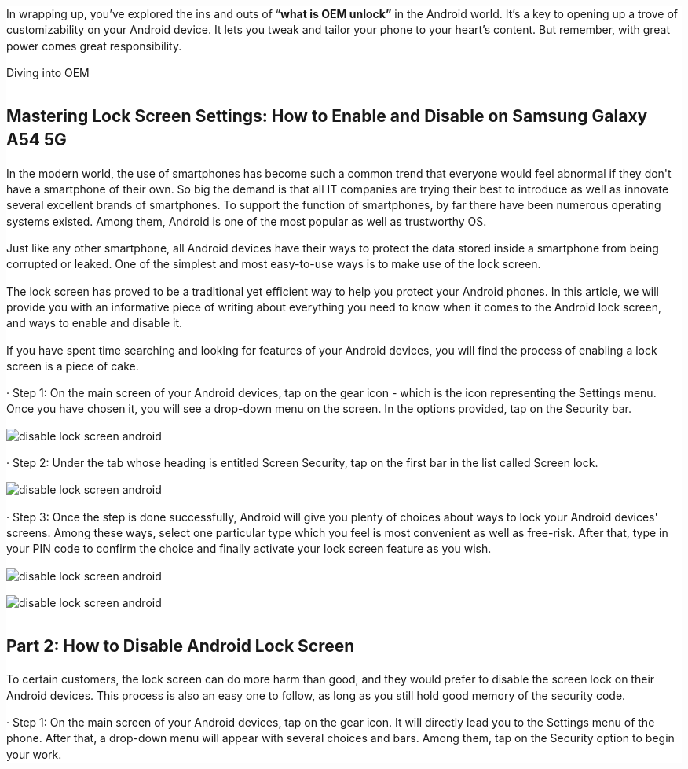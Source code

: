 In wrapping up, you’ve explored the ins and outs of “**what is OEM unlock”** in the Android world. It’s a key to opening up a trove of customizability on your Android device. It lets you tweak and tailor your phone to your heart’s content. But remember, with great power comes great responsibility.

Diving into OEM



## Mastering Lock Screen Settings: How to Enable and Disable on Samsung Galaxy A54 5G

In the modern world, the use of smartphones has become such a common trend that everyone would feel abnormal if they don't have a smartphone of their own. So big the demand is that all IT companies are trying their best to introduce as well as innovate several excellent brands of smartphones. To support the function of smartphones, by far there have been numerous operating systems existed. Among them, Android is one of the most popular as well as trustworthy OS.

Just like any other smartphone, all Android devices have their ways to protect the data stored inside a smartphone from being corrupted or leaked. One of the simplest and most easy-to-use ways is to make use of the lock screen.

The lock screen has proved to be a traditional yet efficient way to help you protect your Android phones. In this article, we will provide you with an informative piece of writing about everything you need to know when it comes to the Android lock screen, and ways to enable and disable it.

If you have spent time searching and looking for features of your Android devices, you will find the process of enabling a lock screen is a piece of cake.

· Step 1: On the main screen of your Android devices, tap on the gear icon - which is the icon representing the Settings menu. Once you have chosen it, you will see a drop-down menu on the screen. In the options provided, tap on the Security bar.

![disable lock screen android](https://images.wondershare.com/drfone/others/14555320015997.jpg)

· Step 2: Under the tab whose heading is entitled Screen Security, tap on the first bar in the list called Screen lock.

![disable lock screen android](https://images.wondershare.com/drfone/others/14555320324072.jpg)

· Step 3: Once the step is done successfully, Android will give you plenty of choices about ways to lock your Android devices' screens. Among these ways, select one particular type which you feel is most convenient as well as free-risk. After that, type in your PIN code to confirm the choice and finally activate your lock screen feature as you wish.

![disable lock screen android](https://images.wondershare.com/drfone/others/14555320547280.jpg)

![disable lock screen android](https://images.wondershare.com/drfone/others/14555321629733.jpg)

## Part 2: How to Disable Android Lock Screen

To certain customers, the lock screen can do more harm than good, and they would prefer to disable the screen lock on their Android devices. This process is also an easy one to follow, as long as you still hold good memory of the security code.

· Step 1: On the main screen of your Android devices, tap on the gear icon. It will directly lead you to the Settings menu of the phone. After that, a drop-down menu will appear with several choices and bars. Among them, tap on the Security option to begin your work.
